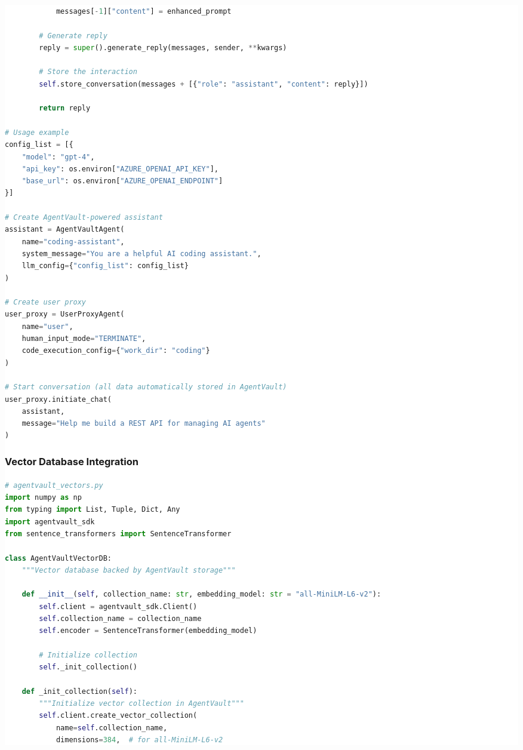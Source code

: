 ```python
            messages[-1]["content"] = enhanced_prompt
        
        # Generate reply
        reply = super().generate_reply(messages, sender, **kwargs)
        
        # Store the interaction
        self.store_conversation(messages + [{"role": "assistant", "content": reply}])
        
        return reply

# Usage example
config_list = [{
    "model": "gpt-4",
    "api_key": os.environ["AZURE_OPENAI_API_KEY"],
    "base_url": os.environ["AZURE_OPENAI_ENDPOINT"]
}]

# Create AgentVault-powered assistant
assistant = AgentVaultAgent(
    name="coding-assistant",
    system_message="You are a helpful AI coding assistant.",
    llm_config={"config_list": config_list}
)

# Create user proxy
user_proxy = UserProxyAgent(
    name="user",
    human_input_mode="TERMINATE",
    code_execution_config={"work_dir": "coding"}
)

# Start conversation (all data automatically stored in AgentVault)
user_proxy.initiate_chat(
    assistant,
    message="Help me build a REST API for managing AI agents"
)
```

### Vector Database Integration

```python
# agentvault_vectors.py
import numpy as np
from typing import List, Tuple, Dict, Any
import agentvault_sdk
from sentence_transformers import SentenceTransformer

class AgentVaultVectorDB:
    """Vector database backed by AgentVault storage"""
    
    def __init__(self, collection_name: str, embedding_model: str = "all-MiniLM-L6-v2"):
        self.client = agentvault_sdk.Client()
        self.collection_name = collection_name
        self.encoder = SentenceTransformer(embedding_model)
        
        # Initialize collection
        self._init_collection()
        
    def _init_collection(self):
        """Initialize vector collection in AgentVault"""
        self.client.create_vector_collection(
            name=self.collection_name,
            dimensions=384,  # for all-MiniLM-L6-v2
```